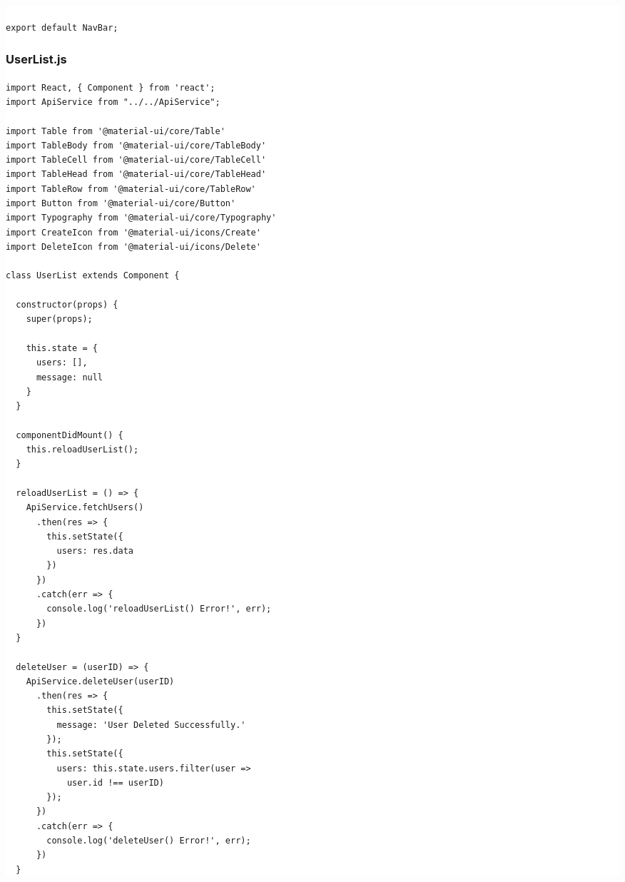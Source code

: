 ```react

export default NavBar;
```

### UserList.js

```react
import React, { Component } from 'react';
import ApiService from "../../ApiService";

import Table from '@material-ui/core/Table'
import TableBody from '@material-ui/core/TableBody'
import TableCell from '@material-ui/core/TableCell'
import TableHead from '@material-ui/core/TableHead'
import TableRow from '@material-ui/core/TableRow'
import Button from '@material-ui/core/Button'
import Typography from '@material-ui/core/Typography'
import CreateIcon from '@material-ui/icons/Create'
import DeleteIcon from '@material-ui/icons/Delete'

class UserList extends Component {

  constructor(props) {
    super(props);

    this.state = {
      users: [],
      message: null
    }
  }

  componentDidMount() {
    this.reloadUserList();
  }

  reloadUserList = () => {
    ApiService.fetchUsers()
      .then(res => {
        this.setState({
          users: res.data
        })
      })
      .catch(err => {
        console.log('reloadUserList() Error!', err);
      })
  }

  deleteUser = (userID) => {
    ApiService.deleteUser(userID)
      .then(res => {
        this.setState({
          message: 'User Deleted Successfully.'
        });
        this.setState({
          users: this.state.users.filter(user =>
            user.id !== userID)
        });
      })
      .catch(err => {
        console.log('deleteUser() Error!', err);
      })
  }

```